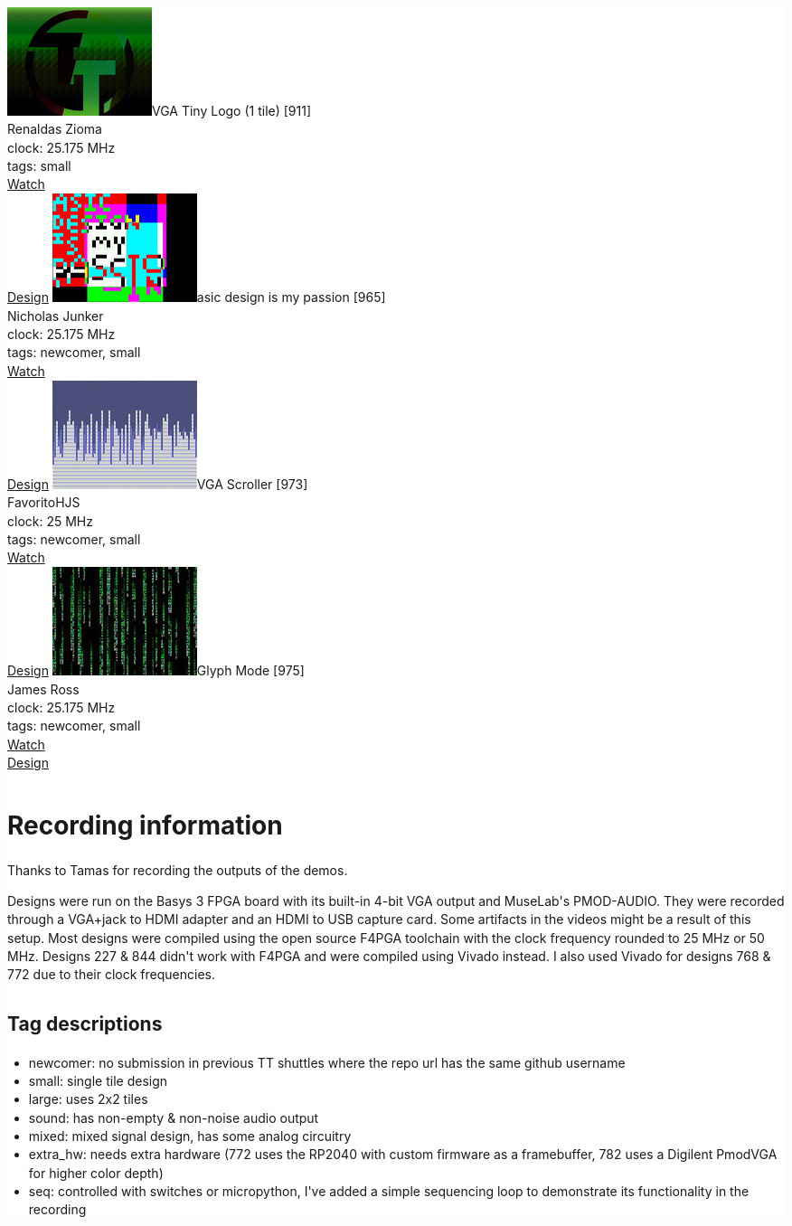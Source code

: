 <tr><td><img src="thumb/911.jpg" /></td><td>VGA Tiny Logo (1 tile) [911]<br />Renaldas Zioma<br />clock: 25.175 MHz<br />tags: small<br /><a href="https://www.youtube.com/watch?v=K9mu3getxhU&t=33s">Watch</a><br/><a href="/runs/tt08/911">Design</a></td></tr>
<tr><td><img src="thumb/965.jpg" /></td><td>asic design is my passion [965]<br />Nicholas Junker<br />clock: 25.175 MHz<br />tags: newcomer, small<br /><a href="https://www.youtube.com/watch?v=K9mu3getxhU&t=24s">Watch</a><br/><a href="/runs/tt08/965">Design</a></td></tr>
<tr><td><img src="thumb/973.jpg" /></td><td>VGA Scroller [973]<br />FavoritoHJS<br />clock: 25 MHz<br />tags: newcomer, small<br /><a href="https://www.youtube.com/watch?v=K9mu3getxhU&t=14s">Watch</a><br/><a href="/runs/tt08/973">Design</a></td></tr>
<tr><td><img src="thumb/975.jpg" /></td><td>Glyph Mode [975]<br />James Ross<br />clock: 25.175 MHz<br />tags: newcomer, small<br /><a href="https://www.youtube.com/watch?v=K9mu3getxhU&t=7s">Watch</a><br/><a href="/runs/tt08/975">Design</a></td></tr>
</table>

# Recording information

Thanks to Tamas for recording the outputs of the demos.

Designs were run on the Basys 3 FPGA board with its built-in 4-bit VGA output and MuseLab's PMOD-AUDIO.
They were recorded through a VGA+jack to HDMI adapter and an HDMI to USB capture card. Some artifacts in the videos might be a result of this setup.
Most designs were compiled using the open source F4PGA toolchain with the clock frequency rounded to 25 MHz or 50 MHz.
Designs 227 & 844 didn't work with F4PGA and were compiled using Vivado instead. I also used Vivado for designs 768 & 772 due to their clock frequencies.

## Tag descriptions
* newcomer: no submission in previous TT shuttles where the repo url has the same github username
* small: single tile design
* large: uses 2x2 tiles
* sound: has non-empty & non-noise audio output
* mixed: mixed signal design, has some analog circuitry
* extra_hw: needs extra hardware (772 uses the RP2040 with custom firmware as a framebuffer, 782 uses a Digilent PmodVGA for higher color depth)
* seq: controlled with switches or micropython, I've added a simple sequencing loop to demonstrate its functionality in the recording
